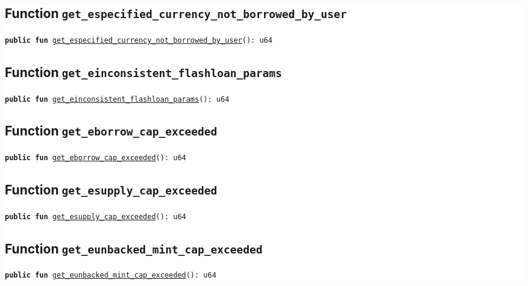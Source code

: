 ## Function `get_especified_currency_not_borrowed_by_user`



<pre><code><b>public</b> <b>fun</b> <a href="error_config.md#0x2b375fc8da759f1f7c198ffa5a0bf4466a5eb25564272115a1fa2c30b22657a2_error_get_especified_currency_not_borrowed_by_user">get_especified_currency_not_borrowed_by_user</a>(): u64
</code></pre>



<a id="0x2b375fc8da759f1f7c198ffa5a0bf4466a5eb25564272115a1fa2c30b22657a2_error_get_einconsistent_flashloan_params"></a>

## Function `get_einconsistent_flashloan_params`



<pre><code><b>public</b> <b>fun</b> <a href="error_config.md#0x2b375fc8da759f1f7c198ffa5a0bf4466a5eb25564272115a1fa2c30b22657a2_error_get_einconsistent_flashloan_params">get_einconsistent_flashloan_params</a>(): u64
</code></pre>



<a id="0x2b375fc8da759f1f7c198ffa5a0bf4466a5eb25564272115a1fa2c30b22657a2_error_get_eborrow_cap_exceeded"></a>

## Function `get_eborrow_cap_exceeded`



<pre><code><b>public</b> <b>fun</b> <a href="error_config.md#0x2b375fc8da759f1f7c198ffa5a0bf4466a5eb25564272115a1fa2c30b22657a2_error_get_eborrow_cap_exceeded">get_eborrow_cap_exceeded</a>(): u64
</code></pre>



<a id="0x2b375fc8da759f1f7c198ffa5a0bf4466a5eb25564272115a1fa2c30b22657a2_error_get_esupply_cap_exceeded"></a>

## Function `get_esupply_cap_exceeded`



<pre><code><b>public</b> <b>fun</b> <a href="error_config.md#0x2b375fc8da759f1f7c198ffa5a0bf4466a5eb25564272115a1fa2c30b22657a2_error_get_esupply_cap_exceeded">get_esupply_cap_exceeded</a>(): u64
</code></pre>



<a id="0x2b375fc8da759f1f7c198ffa5a0bf4466a5eb25564272115a1fa2c30b22657a2_error_get_eunbacked_mint_cap_exceeded"></a>

## Function `get_eunbacked_mint_cap_exceeded`



<pre><code><b>public</b> <b>fun</b> <a href="error_config.md#0x2b375fc8da759f1f7c198ffa5a0bf4466a5eb25564272115a1fa2c30b22657a2_error_get_eunbacked_mint_cap_exceeded">get_eunbacked_mint_cap_exceeded</a>(): u64
</code></pre>
